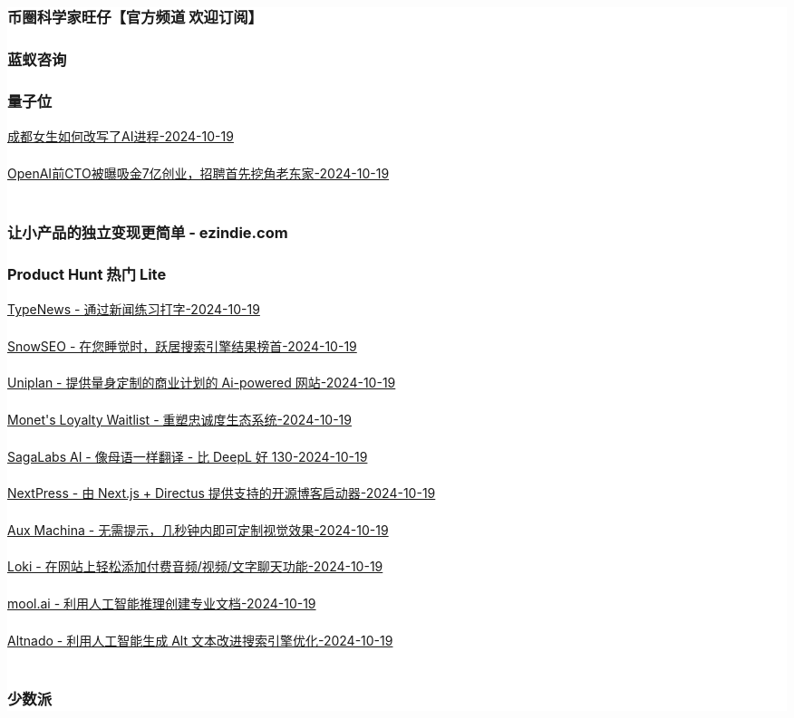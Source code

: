 





###  币圈科学家旺仔【官方频道 欢迎订阅】







###  蓝蚁咨询







###  量子位

<a target=_blank rel=nofollow href="https://www.qbitai.com/2024/10/208470.html" >成都女生如何改写了AI进程-2024-10-19</a><br/><br/><a target=_blank rel=nofollow href="https://www.qbitai.com/2024/10/208444.html" >OpenAI前CTO被曝吸金7亿创业，招聘首先挖角老东家-2024-10-19</a><br/><br/>





###  让小产品的独立变现更简单 - ezindie.com







###  Product Hunt 热门 Lite

<a target=_blank rel=nofollow href="https://www.typenews.net/en" >TypeNews - 通过新闻练习打字-2024-10-19</a><br/><br/><a target=_blank rel=nofollow href="https://snowseo.com/" >SnowSEO - 在您睡觉时，跃居搜索引擎结果榜首-2024-10-19</a><br/><br/><a target=_blank rel=nofollow href="https://uniplan.ai/" >Uniplan - 提供量身定制的商业计划的 Ai-powered 网站-2024-10-19</a><br/><br/><a target=_blank rel=nofollow href="https://loyalty.monet.work/" >Monet's Loyalty Waitlist - 重塑忠诚度生态系统-2024-10-19</a><br/><br/><a target=_blank rel=nofollow href="https://sagalabs.ai/en" >SagaLabs AI - 像母语一样翻译 - 比 DeepL 好 130-2024-10-19</a><br/><br/><a target=_blank rel=nofollow href="https://github.com/colbyfayock/directus-blog-starter" >NextPress - 由 Next.js + Directus 提供支持的开源博客启动器-2024-10-19</a><br/><br/><a target=_blank rel=nofollow href="https://www.auxmachina.com/" >Aux Machina - 无需提示，几秒钟内即可定制视觉效果-2024-10-19</a><br/><br/><a target=_blank rel=nofollow href="https://lokiapp.live/" >Loki - 在网站上轻松添加付费音频/视频/文字聊天功能-2024-10-19</a><br/><br/><a target=_blank rel=nofollow href="https://www.mool.ai/" >mool.ai - 利用人工智能推理创建专业文档-2024-10-19</a><br/><br/><a target=_blank rel=nofollow href="https://www.altnado.com/" >Altnado - 利用人工智能生成 Alt 文本改进搜索引擎优化-2024-10-19</a><br/><br/>





###  少数派





